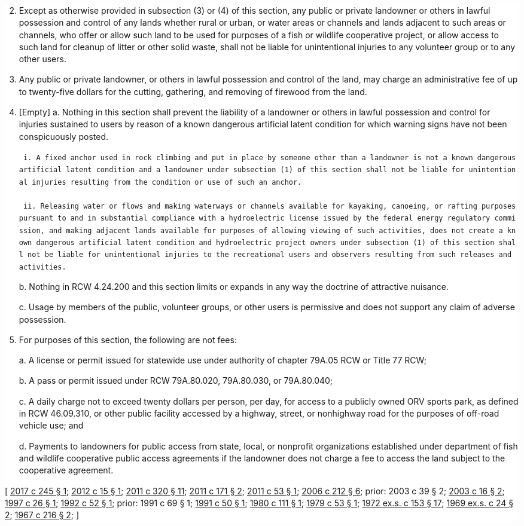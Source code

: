 2. Except as otherwise provided in subsection (3) or (4) of this section, any public or private landowner or others in lawful possession and control of any lands whether rural or urban, or water areas or channels and lands adjacent to such areas or channels, who offer or allow such land to be used for purposes of a fish or wildlife cooperative project, or allow access to such land for cleanup of litter or other solid waste, shall not be liable for unintentional injuries to any volunteer group or to any other users.

3. Any public or private landowner, or others in lawful possession and control of the land, may charge an administrative fee of up to twenty-five dollars for the cutting, gathering, and removing of firewood from the land.

4. [Empty]
    a. Nothing in this section shall prevent the liability of a landowner or others in lawful possession and control for injuries sustained to users by reason of a known dangerous artificial latent condition for which warning signs have not been conspicuously posted.

        i. A fixed anchor used in rock climbing and put in place by someone other than a landowner is not a known dangerous artificial latent condition and a landowner under subsection (1) of this section shall not be liable for unintentional injuries resulting from the condition or use of such an anchor.

        ii. Releasing water or flows and making waterways or channels available for kayaking, canoeing, or rafting purposes pursuant to and in substantial compliance with a hydroelectric license issued by the federal energy regulatory commission, and making adjacent lands available for purposes of allowing viewing of such activities, does not create a known dangerous artificial latent condition and hydroelectric project owners under subsection (1) of this section shall not be liable for unintentional injuries to the recreational users and observers resulting from such releases and activities.

    b. Nothing in RCW 4.24.200 and this section limits or expands in any way the doctrine of attractive nuisance.

    c. Usage by members of the public, volunteer groups, or other users is permissive and does not support any claim of adverse possession.

5. For purposes of this section, the following are not fees:

    a. A license or permit issued for statewide use under authority of chapter 79A.05 RCW or Title 77 RCW;

    b. A pass or permit issued under RCW 79A.80.020, 79A.80.030, or 79A.80.040;

    c. A daily charge not to exceed twenty dollars per person, per day, for access to a publicly owned ORV sports park, as defined in RCW 46.09.310, or other public facility accessed by a highway, street, or nonhighway road for the purposes of off-road vehicle use; and

    d. Payments to landowners for public access from state, local, or nonprofit organizations established under department of fish and wildlife cooperative public access agreements if the landowner does not charge a fee to access the land subject to the cooperative agreement.

\[ [2017 c 245 § 1](http://lawfilesext.leg.wa.gov/biennium/2017-18/Pdf/Bills/Session%20Laws/House/1464-S.SL.pdf?cite=2017%20c%20245%20§%201); [2012 c 15 § 1](http://lawfilesext.leg.wa.gov/biennium/2011-12/Pdf/Bills/Session%20Laws/House/2244.SL.pdf?cite=2012%20c%2015%20§%201); [2011 c 320 § 11](http://lawfilesext.leg.wa.gov/biennium/2011-12/Pdf/Bills/Session%20Laws/Senate/5622-S2.SL.pdf?cite=2011%20c%20320%20§%2011); [2011 c 171 § 2](http://lawfilesext.leg.wa.gov/biennium/2011-12/Pdf/Bills/Session%20Laws/Senate/5061.SL.pdf?cite=2011%20c%20171%20§%202); [2011 c 53 § 1](http://lawfilesext.leg.wa.gov/biennium/2011-12/Pdf/Bills/Session%20Laws/Senate/5388.SL.pdf?cite=2011%20c%2053%20§%201); [2006 c 212 § 6](http://lawfilesext.leg.wa.gov/biennium/2005-06/Pdf/Bills/Session%20Laws/House/2617.SL.pdf?cite=2006%20c%20212%20§%206); prior:  2003 c 39 § 2; [2003 c 16 § 2](http://lawfilesext.leg.wa.gov/biennium/2003-04/Pdf/Bills/Session%20Laws/House/1195-S.SL.pdf?cite=2003%20c%2016%20§%202); [1997 c 26 § 1](http://lawfilesext.leg.wa.gov/biennium/1997-98/Pdf/Bills/Session%20Laws/Senate/5254-S.SL.pdf?cite=1997%20c%2026%20§%201); [1992 c 52 § 1](http://lawfilesext.leg.wa.gov/biennium/1991-92/Pdf/Bills/Session%20Laws/House/2330-S.SL.pdf?cite=1992%20c%2052%20§%201); prior:  1991 c 69 § 1; [1991 c 50 § 1](http://lawfilesext.leg.wa.gov/biennium/1991-92/Pdf/Bills/Session%20Laws/Senate/5630.SL.pdf?cite=1991%20c%2050%20§%201); [1980 c 111 § 1](http://leg.wa.gov/CodeReviser/documents/sessionlaw/1980c111.pdf?cite=1980%20c%20111%20§%201); [1979 c 53 § 1](http://leg.wa.gov/CodeReviser/documents/sessionlaw/1979c53.pdf?cite=1979%20c%2053%20§%201); [1972 ex.s. c 153 § 17](http://leg.wa.gov/CodeReviser/documents/sessionlaw/1972ex1c153.pdf?cite=1972%20ex.s.%20c%20153%20§%2017); [1969 ex.s. c 24 § 2](http://leg.wa.gov/CodeReviser/documents/sessionlaw/1969ex1c24.pdf?cite=1969%20ex.s.%20c%2024%20§%202); [1967 c 216 § 2](http://leg.wa.gov/CodeReviser/documents/sessionlaw/1967c216.pdf?cite=1967%20c%20216%20§%202); \]